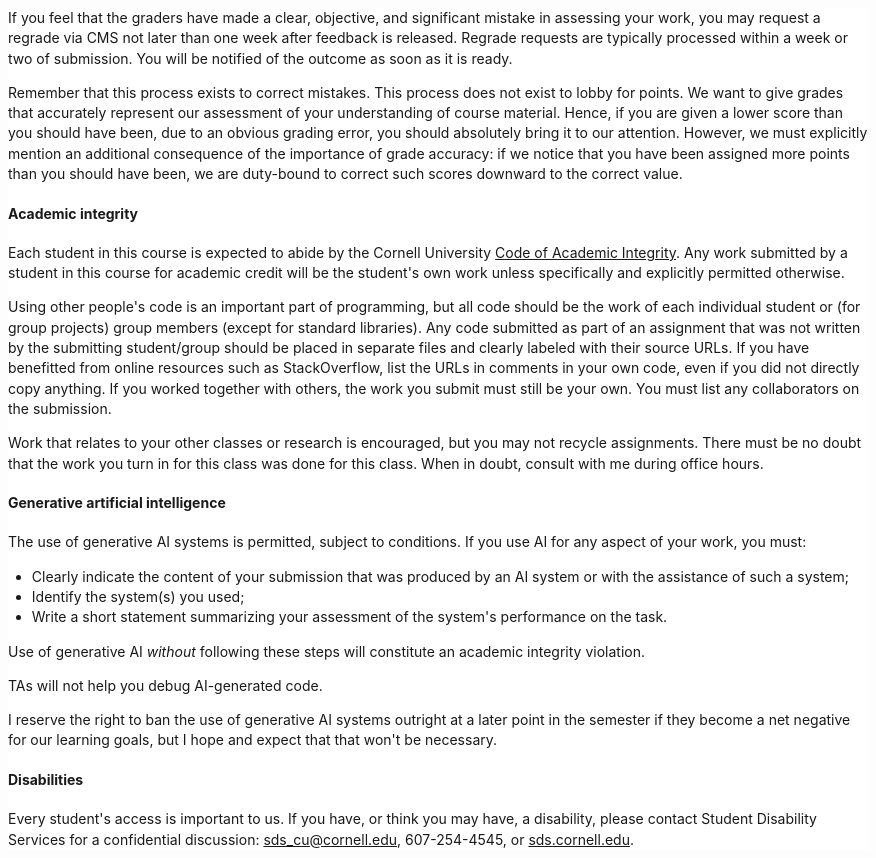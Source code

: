 If you feel that the graders have made a clear, objective, and significant mistake in assessing your work, you may request a regrade via CMS not later than one week after feedback is released. Regrade requests are typically processed within a week or two of submission. You will be notified of the outcome as soon as it is ready.

Remember that this process exists to correct mistakes. This process does not exist to lobby for points. We want to give grades that accurately represent our assessment of your understanding of course material. Hence, if you are given a lower score than you should have been, due to an obvious grading error, you should absolutely bring it to our attention. However, we must explicitly mention an additional consequence of the importance of grade accuracy: if we notice that you have been assigned more points than you should have been, we are duty-bound to correct such scores downward to the correct value.


#### Academic integrity

Each student in this course is expected to abide by the Cornell University [Code of Academic Integrity](https://deanoffaculty.cornell.edu/faculty-and-academic-affairs/academic-integrity/code-of-academic-integrity/). Any work submitted by a student in this course for academic credit will be the student's own work unless specifically and explicitly permitted otherwise.

Using other people's code is an important part of programming, but all code should be the work of each individual student or (for group projects) group members (except for standard libraries). Any code submitted as part of an assignment that was not written by the submitting student/group should be placed in separate files and clearly labeled with their source URLs. If you have benefitted from online resources such as StackOverflow, list the URLs in comments in your own code, even if you did not directly copy anything. If you worked together with others, the work you submit must still be your own. You must list any collaborators on the submission.

Work that relates to your other classes or research is encouraged, but you may not recycle assignments. There must be no doubt that the work you turn in for this class was done for this class. When in doubt, consult with me during office hours.

#### Generative artificial intelligence

The use of generative AI systems is permitted, subject to conditions. If you use AI for any aspect of your work, you must:

* Clearly indicate the content of your submission that was produced by an AI system or with the assistance of such a system;
* Identify the system(s) you used;
* Write a short statement summarizing your assessment of the system's performance on the task.

Use of generative AI *without* following these steps will constitute an academic integrity violation.

TAs will not help you debug AI-generated code.

I reserve the right to ban the use of generative AI systems outright at a later point in the semester if they become a net negative for our learning goals, but I hope and expect that that won't be necessary.

#### Disabilities

Every student's access is important to us. If you have, or think you may have, a disability, please contact Student Disability Services for a confidential discussion: [sds_cu@cornell.edu](mailto:sds_cu@cornell.edu), 607-254-4545, or [sds.cornell.edu](https://sds.cornell.edu/).
